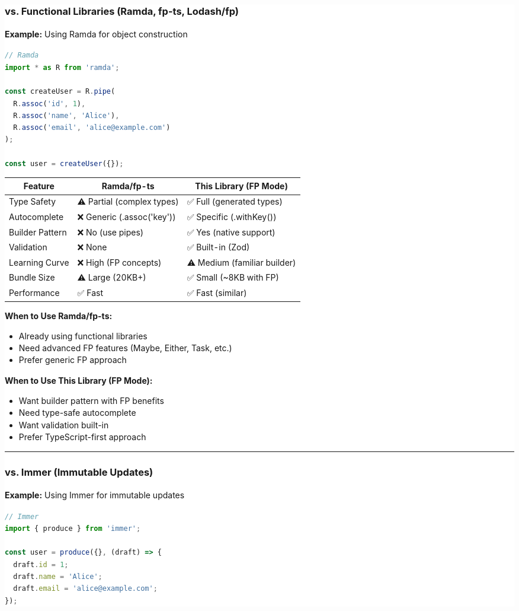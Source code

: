 ### vs. Functional Libraries (Ramda, fp-ts, Lodash/fp)

**Example:** Using Ramda for object construction

```typescript
// Ramda
import * as R from 'ramda';

const createUser = R.pipe(
  R.assoc('id', 1),
  R.assoc('name', 'Alice'),
  R.assoc('email', 'alice@example.com')
);

const user = createUser({});
```

| Feature         | Ramda/fp-ts                | This Library (FP Mode)       |
| --------------- | -------------------------- | ---------------------------- |
| Type Safety     | ⚠️ Partial (complex types) | ✅ Full (generated types)    |
| Autocomplete    | ❌ Generic (.assoc('key')) | ✅ Specific (.withKey())     |
| Builder Pattern | ❌ No (use pipes)          | ✅ Yes (native support)      |
| Validation      | ❌ None                    | ✅ Built-in (Zod)            |
| Learning Curve  | ❌ High (FP concepts)      | ⚠️ Medium (familiar builder) |
| Bundle Size     | ⚠️ Large (20KB+)           | ✅ Small (~8KB with FP)      |
| Performance     | ✅ Fast                    | ✅ Fast (similar)            |

**When to Use Ramda/fp-ts:**

- Already using functional libraries
- Need advanced FP features (Maybe, Either, Task, etc.)
- Prefer generic FP approach

**When to Use This Library (FP Mode):**

- Want builder pattern with FP benefits
- Need type-safe autocomplete
- Want validation built-in
- Prefer TypeScript-first approach

---

### vs. Immer (Immutable Updates)

**Example:** Using Immer for immutable updates

```typescript
// Immer
import { produce } from 'immer';

const user = produce({}, (draft) => {
  draft.id = 1;
  draft.name = 'Alice';
  draft.email = 'alice@example.com';
});
```
